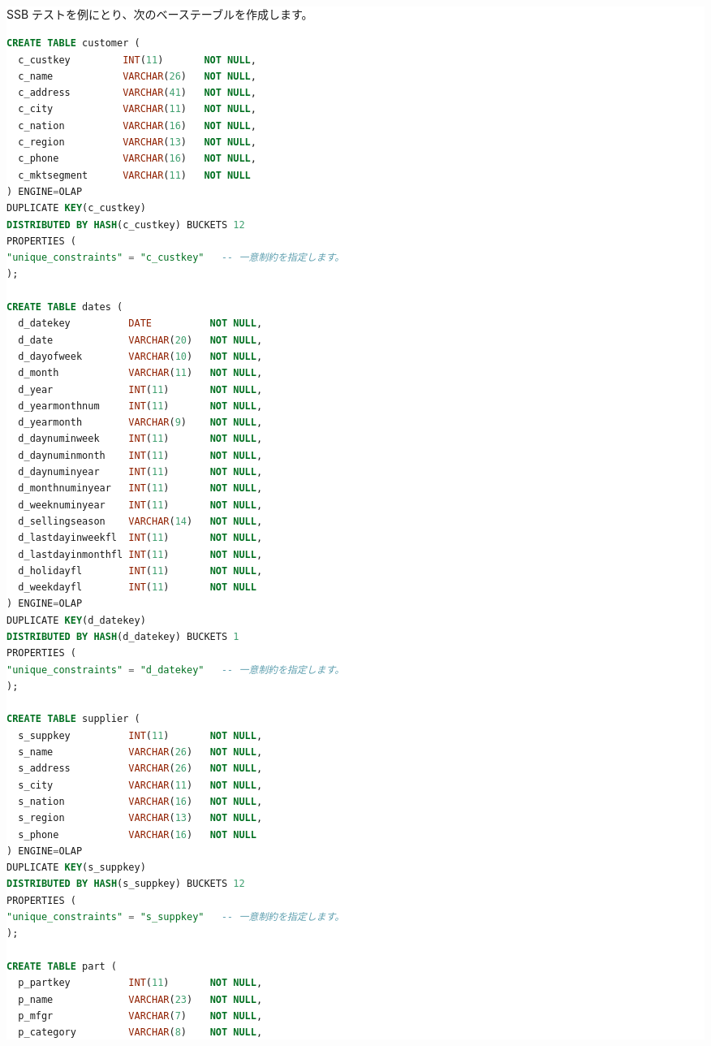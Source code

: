 SSB テストを例にとり、次のベーステーブルを作成します。

```SQL
CREATE TABLE customer (
  c_custkey         INT(11)       NOT NULL,
  c_name            VARCHAR(26)   NOT NULL,
  c_address         VARCHAR(41)   NOT NULL,
  c_city            VARCHAR(11)   NOT NULL,
  c_nation          VARCHAR(16)   NOT NULL,
  c_region          VARCHAR(13)   NOT NULL,
  c_phone           VARCHAR(16)   NOT NULL,
  c_mktsegment      VARCHAR(11)   NOT NULL
) ENGINE=OLAP
DUPLICATE KEY(c_custkey)
DISTRIBUTED BY HASH(c_custkey) BUCKETS 12
PROPERTIES (
"unique_constraints" = "c_custkey"   -- 一意制約を指定します。
);

CREATE TABLE dates (
  d_datekey          DATE          NOT NULL,
  d_date             VARCHAR(20)   NOT NULL,
  d_dayofweek        VARCHAR(10)   NOT NULL,
  d_month            VARCHAR(11)   NOT NULL,
  d_year             INT(11)       NOT NULL,
  d_yearmonthnum     INT(11)       NOT NULL,
  d_yearmonth        VARCHAR(9)    NOT NULL,
  d_daynuminweek     INT(11)       NOT NULL,
  d_daynuminmonth    INT(11)       NOT NULL,
  d_daynuminyear     INT(11)       NOT NULL,
  d_monthnuminyear   INT(11)       NOT NULL,
  d_weeknuminyear    INT(11)       NOT NULL,
  d_sellingseason    VARCHAR(14)   NOT NULL,
  d_lastdayinweekfl  INT(11)       NOT NULL,
  d_lastdayinmonthfl INT(11)       NOT NULL,
  d_holidayfl        INT(11)       NOT NULL,
  d_weekdayfl        INT(11)       NOT NULL
) ENGINE=OLAP
DUPLICATE KEY(d_datekey)
DISTRIBUTED BY HASH(d_datekey) BUCKETS 1
PROPERTIES (
"unique_constraints" = "d_datekey"   -- 一意制約を指定します。
);

CREATE TABLE supplier (
  s_suppkey          INT(11)       NOT NULL,
  s_name             VARCHAR(26)   NOT NULL,
  s_address          VARCHAR(26)   NOT NULL,
  s_city             VARCHAR(11)   NOT NULL,
  s_nation           VARCHAR(16)   NOT NULL,
  s_region           VARCHAR(13)   NOT NULL,
  s_phone            VARCHAR(16)   NOT NULL
) ENGINE=OLAP
DUPLICATE KEY(s_suppkey)
DISTRIBUTED BY HASH(s_suppkey) BUCKETS 12
PROPERTIES (
"unique_constraints" = "s_suppkey"   -- 一意制約を指定します。
);

CREATE TABLE part (
  p_partkey          INT(11)       NOT NULL,
  p_name             VARCHAR(23)   NOT NULL,
  p_mfgr             VARCHAR(7)    NOT NULL,
  p_category         VARCHAR(8)    NOT NULL,
```